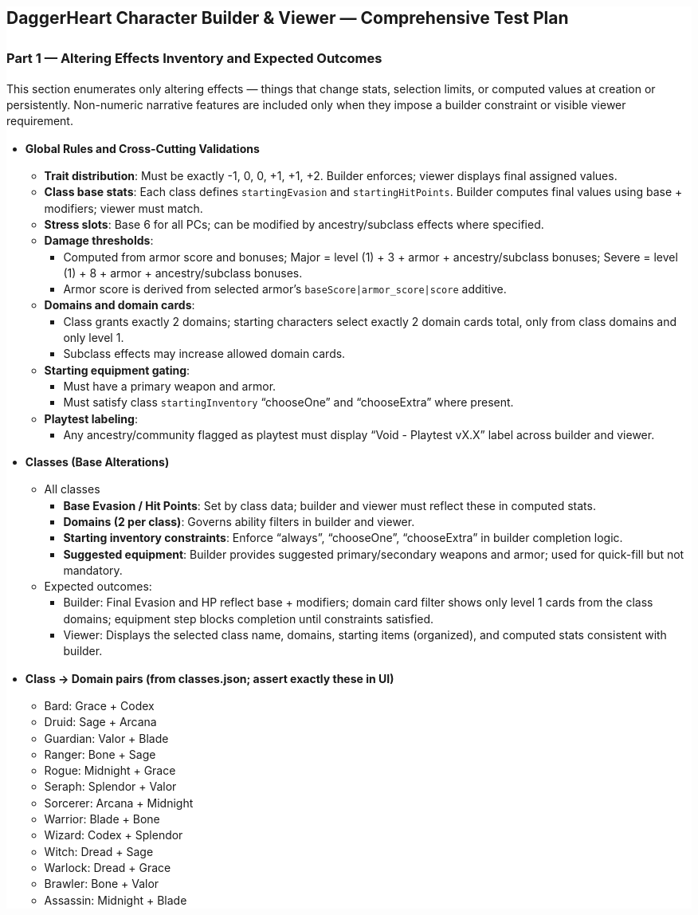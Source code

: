 ## DaggerHeart Character Builder & Viewer — Comprehensive Test Plan

### Part 1 — Altering Effects Inventory and Expected Outcomes

This section enumerates only altering effects — things that change stats, selection limits, or computed values at creation or persistently. Non-numeric narrative features are included only when they impose a builder constraint or visible viewer requirement.

- **Global Rules and Cross-Cutting Validations**
  - **Trait distribution**: Must be exactly -1, 0, 0, +1, +1, +2. Builder enforces; viewer displays final assigned values.
  - **Class base stats**: Each class defines `startingEvasion` and `startingHitPoints`. Builder computes final values using base + modifiers; viewer must match.
  - **Stress slots**: Base 6 for all PCs; can be modified by ancestry/subclass effects where specified.
  - **Damage thresholds**:
    - Computed from armor score and bonuses; Major = level (1) + 3 + armor + ancestry/subclass bonuses; Severe = level (1) + 8 + armor + ancestry/subclass bonuses.
    - Armor score is derived from selected armor’s `baseScore|armor_score|score` additive.
  - **Domains and domain cards**:
    - Class grants exactly 2 domains; starting characters select exactly 2 domain cards total, only from class domains and only level 1.
    - Subclass effects may increase allowed domain cards.
  - **Starting equipment gating**:
    - Must have a primary weapon and armor.
    - Must satisfy class `startingInventory` “chooseOne” and “chooseExtra” where present.
  - **Playtest labeling**:
    - Any ancestry/community flagged as playtest must display “Void - Playtest vX.X” label across builder and viewer.

- **Classes (Base Alterations)**
  - All classes
    - **Base Evasion / Hit Points**: Set by class data; builder and viewer must reflect these in computed stats.
    - **Domains (2 per class)**: Governs ability filters in builder and viewer.
    - **Starting inventory constraints**: Enforce “always”, “chooseOne”, “chooseExtra” in builder completion logic.
    - **Suggested equipment**: Builder provides suggested primary/secondary weapons and armor; used for quick-fill but not mandatory.
  - Expected outcomes:
    - Builder: Final Evasion and HP reflect base + modifiers; domain card filter shows only level 1 cards from the class domains; equipment step blocks completion until constraints satisfied.
    - Viewer: Displays the selected class name, domains, starting items (organized), and computed stats consistent with builder.

- **Class → Domain pairs (from classes.json; assert exactly these in UI)**
  - Bard: Grace + Codex
  - Druid: Sage + Arcana
  - Guardian: Valor + Blade
  - Ranger: Bone + Sage
  - Rogue: Midnight + Grace
  - Seraph: Splendor + Valor
  - Sorcerer: Arcana + Midnight
  - Warrior: Blade + Bone
  - Wizard: Codex + Splendor
  - Witch: Dread + Sage
  - Warlock: Dread + Grace
  - Brawler: Bone + Valor
  - Assassin: Midnight + Blade

